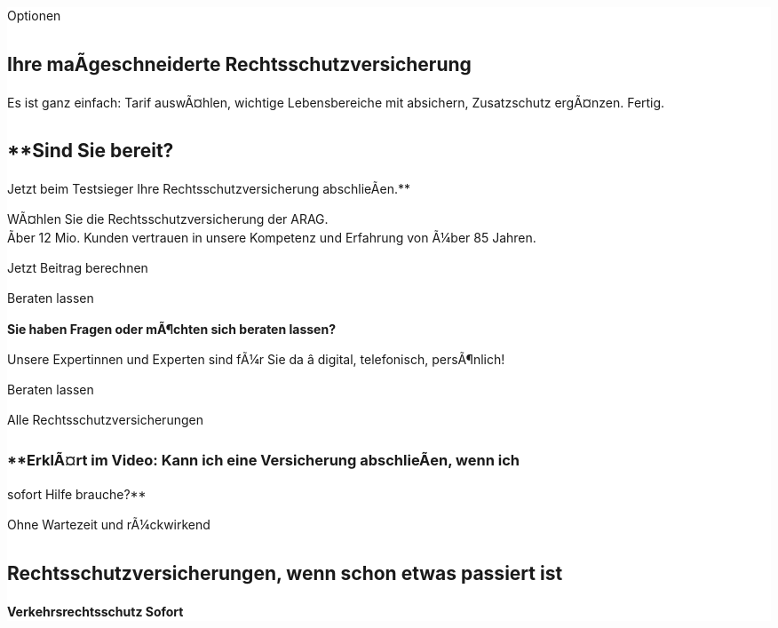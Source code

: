

Optionen

##  **Ihre maÃgeschneiderte Rechtsschutzversicherung**

Es ist ganz einfach: Tarif auswÃ¤hlen, wichtige Lebensbereiche mit absichern,
Zusatzschutz ergÃ¤nzen. Fertig.







##  **Sind Sie bereit?  
Jetzt beim Testsieger Ihre Rechtsschutzversicherung abschlieÃen.**

WÃ¤hlen Sie die Rechtsschutzversicherung der ARAG.  
Ãber 12 Mio. Kunden vertrauen in unsere Kompetenz und Erfahrung von Ã¼ber 85
Jahren.



Jetzt Beitrag berechnen

Beraten lassen







**Sie haben Fragen oder mÃ¶chten sich beraten lassen?**

Unsere Expertinnen und Experten sind fÃ¼r Sie da â digital, telefonisch,
persÃ¶nlich!



Beraten lassen







Alle Rechtsschutzversicherungen

###  **ErklÃ¤rt im Video: Kann ich eine Versicherung abschlieÃen, wenn ich
sofort Hilfe brauche?**







Ohne Wartezeit und rÃ¼ckwirkend

##  Rechtsschutzversicherungen, wenn schon etwas passiert ist

**Verkehrsrechtsschutz Sofort**

